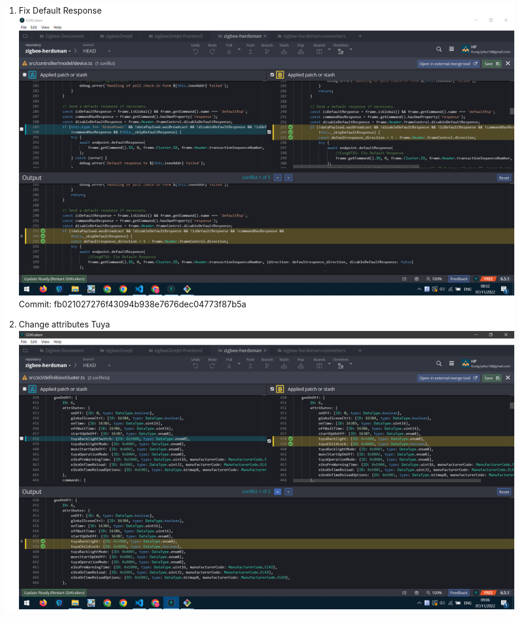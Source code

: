 1. Fix Default Response
![zbhm - 0.14.34 - Fix Default Response - fb021027276f43094b938e7676dec04773f87b5a](images/zbhm%20-%200.14.34%20-%20Fix%20Default%20Response%20-%20fb021027276f43094b938e7676dec04773f87b5a.png)
Commit: fb021027276f43094b938e7676dec04773f87b5a

2. Change attributes Tuya
![zbhm - 0.14.34 - Change attributes Tuya (1) - b61e6069b921c59adb0f82946fa79c87e9abccca](images/zbhm%20-%200.14.34%20-%20Change%20attributes%20Tuya%20(1)%20-%20b61e6069b921c59adb0f82946fa79c87e9abccca.png)